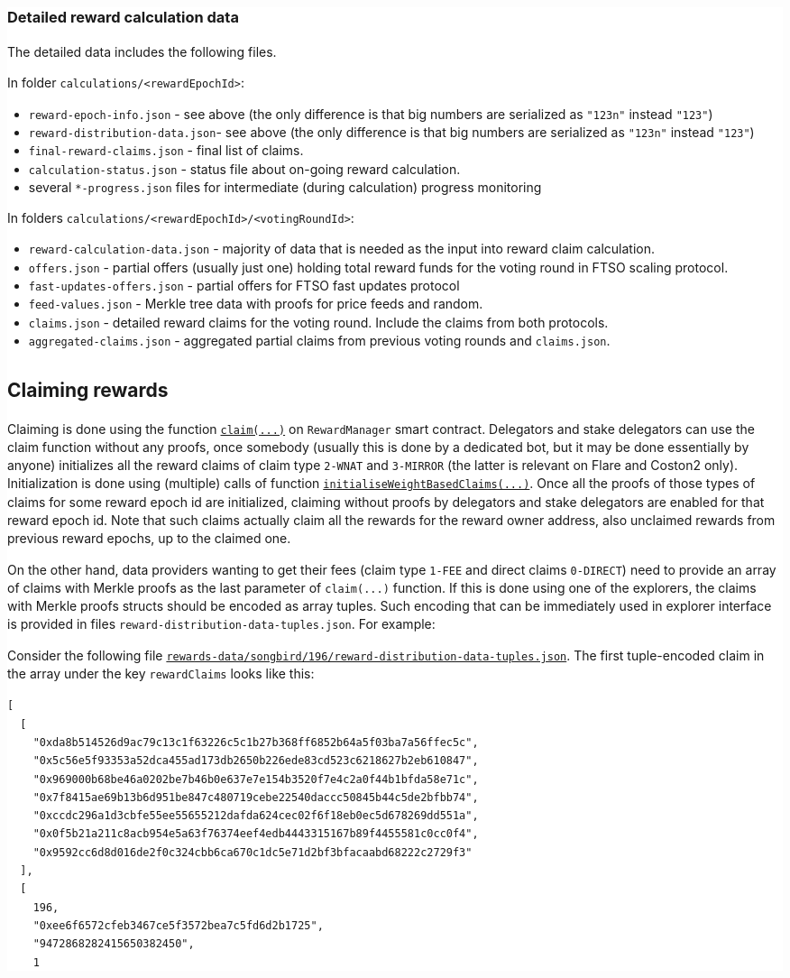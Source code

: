 ### Detailed reward calculation data

The detailed data includes the following files.

In folder `calculations/<rewardEpochId>`:
- `reward-epoch-info.json` - see above (the only difference is that big numbers are serialized as `"123n"` instead `"123"`)
- `reward-distribution-data.json`- see above (the only difference is that big numbers are serialized as `"123n"` instead `"123"`)
- `final-reward-claims.json` - final list of claims.
- `calculation-status.json` - status file about on-going reward calculation.  
- several `*-progress.json` files for intermediate (during calculation) progress monitoring

In folders `calculations/<rewardEpochId>/<votingRoundId>`:
- `reward-calculation-data.json` - majority of data that is needed as the input into reward claim calculation.
- `offers.json` - partial offers (usually just one) holding total reward funds for the voting round in FTSO scaling protocol.
- `fast-updates-offers.json` - partial offers for FTSO fast updates protocol
- `feed-values.json` - Merkle tree data with proofs for price feeds and random.
- `claims.json` - detailed reward claims for the voting round. Include the claims from both protocols.
- `aggregated-claims.json` - aggregated partial claims from previous voting rounds and `claims.json`.

## Claiming rewards

Claiming is done using the function [`claim(...)`](https://gitlab.com/flarenetwork/flare-smart-contracts-v2/-/blob/main/contracts/userInterfaces/IRewardManager.sol?ref_type=heads#L85) on `RewardManager` smart contract.
Delegators and stake delegators can use the claim function without any proofs, once somebody (usually this is done by a dedicated bot, but it may be done essentially by anyone) initializes all the reward claims of claim type `2-WNAT` and `3-MIRROR` (the latter is relevant on Flare and Coston2 only). Initialization is done using (multiple) calls of function [`initialiseWeightBasedClaims(...)`](https://gitlab.com/flarenetwork/flare-smart-contracts-v2/-/blob/main/contracts/userInterfaces/IRewardManager.sol?ref_type=heads#L115). Once all the proofs of those types of claims for some reward epoch id are initialized, claiming without proofs by delegators and stake delegators are enabled for that reward epoch id. Note that such claims actually claim all the rewards for the reward owner address, also unclaimed rewards from previous reward epochs, up to the claimed one.

On the other hand, data providers wanting to get their fees (claim type `1-FEE` and direct claims `0-DIRECT`) need to provide an array of claims with Merkle proofs as the last parameter of `claim(...)` function. If this is done using one of the explorers, the claims with Merkle proofs structs should be encoded as array tuples. Such encoding that can be immediately used in explorer interface is provided in files `reward-distribution-data-tuples.json`. For example:

Consider the following file [`rewards-data/songbird/196/reward-distribution-data-tuples.json`](../../rewards-data/songbird/196/reward-distribution-data-tuples.json). The first tuple-encoded claim in the array under the key `rewardClaims` looks like this:

```
[
  [
    "0xda8b514526d9ac79c13c1f63226c5c1b27b368ff6852b64a5f03ba7a56ffec5c",
    "0x5c56e5f93353a52dca455ad173db2650b226ede83cd523c6218627b2eb610847",
    "0x969000b68be46a0202be7b46b0e637e7e154b3520f7e4c2a0f44b1bfda58e71c",
    "0x7f8415ae69b13b6d951be847c480719cebe22540daccc50845b44c5de2bfbb74",
    "0xccdc296a1d3cbfe55ee55655212dafda624cec02f6f18eb0ec5d678269dd551a",
    "0x0f5b21a211c8acb954e5a63f76374eef4edb4443315167b89f4455581c0cc0f4",
    "0x9592cc6d8d016de2f0c324cbb6ca670c1dc5e71d2bf3bfacaabd68222c2729f3"
  ],
  [
    196,
    "0xee6f6572cfeb3467ce5f3572bea7c5fd6d2b1725",
    "9472868282415650382450",
    1
```